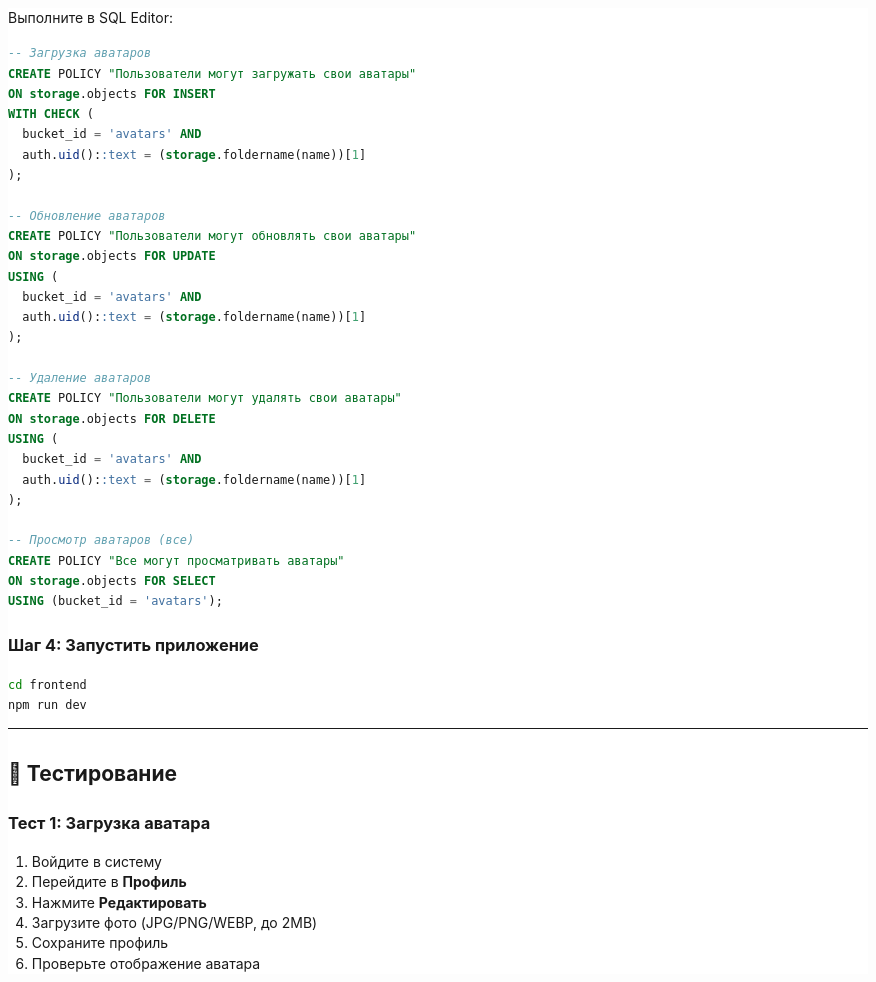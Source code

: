 Выполните в SQL Editor:

```sql
-- Загрузка аватаров
CREATE POLICY "Пользователи могут загружать свои аватары"
ON storage.objects FOR INSERT
WITH CHECK (
  bucket_id = 'avatars' AND
  auth.uid()::text = (storage.foldername(name))[1]
);

-- Обновление аватаров
CREATE POLICY "Пользователи могут обновлять свои аватары"
ON storage.objects FOR UPDATE
USING (
  bucket_id = 'avatars' AND
  auth.uid()::text = (storage.foldername(name))[1]
);

-- Удаление аватаров
CREATE POLICY "Пользователи могут удалять свои аватары"
ON storage.objects FOR DELETE
USING (
  bucket_id = 'avatars' AND
  auth.uid()::text = (storage.foldername(name))[1]
);

-- Просмотр аватаров (все)
CREATE POLICY "Все могут просматривать аватары"
ON storage.objects FOR SELECT
USING (bucket_id = 'avatars');
```

### Шаг 4: Запустить приложение

```bash
cd frontend
npm run dev
```

---

## 🧪 Тестирование

### Тест 1: Загрузка аватара
1. Войдите в систему
2. Перейдите в **Профиль**
3. Нажмите **Редактировать**
4. Загрузите фото (JPG/PNG/WEBP, до 2MB)
5. Сохраните профиль
6. Проверьте отображение аватара
